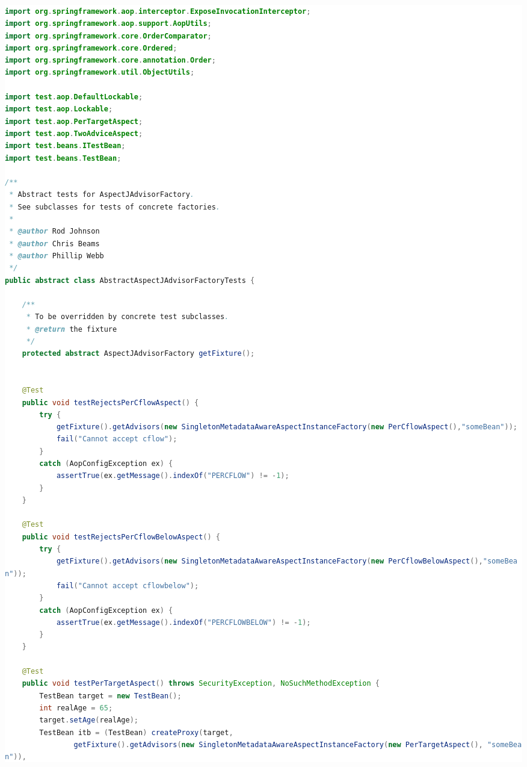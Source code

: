 ```java
import org.springframework.aop.interceptor.ExposeInvocationInterceptor;
import org.springframework.aop.support.AopUtils;
import org.springframework.core.OrderComparator;
import org.springframework.core.Ordered;
import org.springframework.core.annotation.Order;
import org.springframework.util.ObjectUtils;

import test.aop.DefaultLockable;
import test.aop.Lockable;
import test.aop.PerTargetAspect;
import test.aop.TwoAdviceAspect;
import test.beans.ITestBean;
import test.beans.TestBean;

/**
 * Abstract tests for AspectJAdvisorFactory.
 * See subclasses for tests of concrete factories.
 *
 * @author Rod Johnson
 * @author Chris Beams
 * @author Phillip Webb
 */
public abstract class AbstractAspectJAdvisorFactoryTests {

	/**
	 * To be overridden by concrete test subclasses.
	 * @return the fixture
	 */
	protected abstract AspectJAdvisorFactory getFixture();


	@Test
	public void testRejectsPerCflowAspect() {
		try {
			getFixture().getAdvisors(new SingletonMetadataAwareAspectInstanceFactory(new PerCflowAspect(),"someBean"));
			fail("Cannot accept cflow");
		}
		catch (AopConfigException ex) {
			assertTrue(ex.getMessage().indexOf("PERCFLOW") != -1);
		}
	}

	@Test
	public void testRejectsPerCflowBelowAspect() {
		try {
			getFixture().getAdvisors(new SingletonMetadataAwareAspectInstanceFactory(new PerCflowBelowAspect(),"someBean"));
			fail("Cannot accept cflowbelow");
		}
		catch (AopConfigException ex) {
			assertTrue(ex.getMessage().indexOf("PERCFLOWBELOW") != -1);
		}
	}

	@Test
	public void testPerTargetAspect() throws SecurityException, NoSuchMethodException {
		TestBean target = new TestBean();
		int realAge = 65;
		target.setAge(realAge);
		TestBean itb = (TestBean) createProxy(target,
				getFixture().getAdvisors(new SingletonMetadataAwareAspectInstanceFactory(new PerTargetAspect(), "someBean")),
```